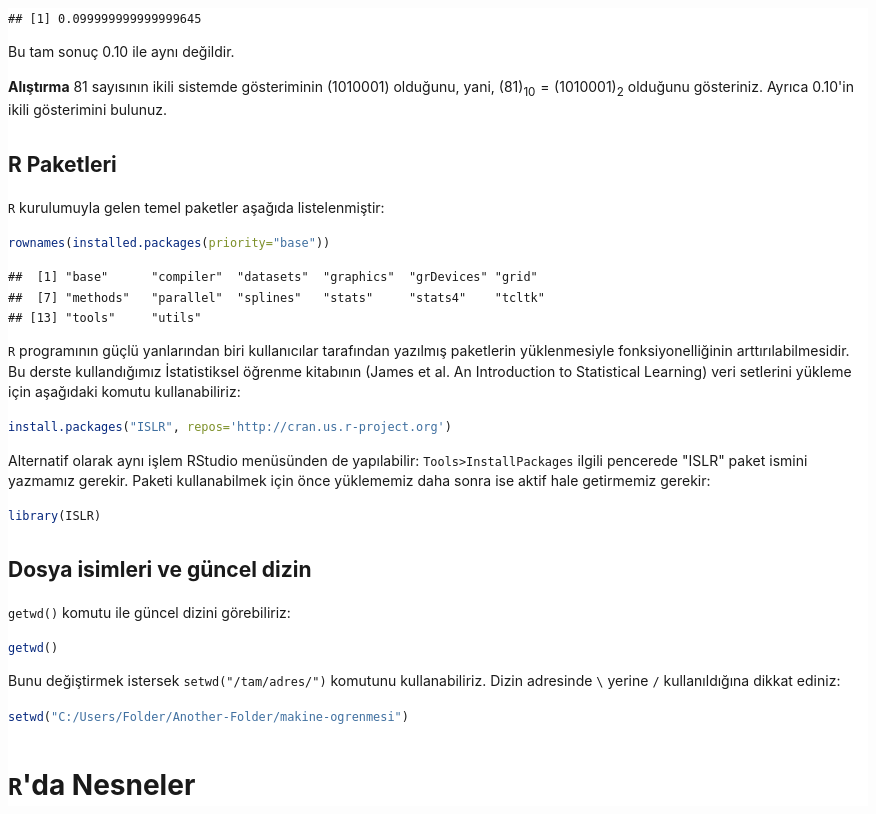 ```
## [1] 0.099999999999999645
```

Bu tam sonuç $0.10$ ile aynı değildir. 

**Alıştırma** 81 sayısının ikili sistemde gösteriminin $(1010001)$ olduğunu, yani, $(81)_{10} = (1010001)_2$ olduğunu gösteriniz. Ayrıca $0.10$'in ikili gösterimini bulunuz. 



## R Paketleri

`R` kurulumuyla gelen temel paketler aşağıda listelenmiştir: 

```r
rownames(installed.packages(priority="base"))
```

```
##  [1] "base"      "compiler"  "datasets"  "graphics"  "grDevices" "grid"     
##  [7] "methods"   "parallel"  "splines"   "stats"     "stats4"    "tcltk"    
## [13] "tools"     "utils"
```

`R` programının güçlü yanlarından biri kullanıcılar tarafından yazılmış paketlerin yüklenmesiyle fonksiyonelliğinin arttırılabilmesidir. Bu derste kullandığımız İstatistiksel öğrenme kitabının (James et al. An Introduction to Statistical Learning) veri setlerini yükleme için aşağıdaki komutu kullanabiliriz: 

```r
install.packages("ISLR", repos='http://cran.us.r-project.org')
```

Alternatif olarak aynı işlem RStudio menüsünden de yapılabilir: `Tools>InstallPackages` ilgili pencerede "ISLR" paket ismini yazmamız gerekir. Paketi kullanabilmek için önce yüklememiz daha sonra ise aktif hale getirmemiz gerekir:

```r
library(ISLR)
```


## Dosya isimleri ve güncel dizin

`getwd()` komutu ile güncel dizini görebiliriz: 

```r
getwd()
```

Bunu değiştirmek istersek `setwd("/tam/adres/")` komutunu kullanabiliriz. Dizin adresinde `\` yerine `/` kullanıldığına dikkat ediniz: 

```r
setwd("C:/Users/Folder/Another-Folder/makine-ogrenmesi")
```


# `R`'da Nesneler  
